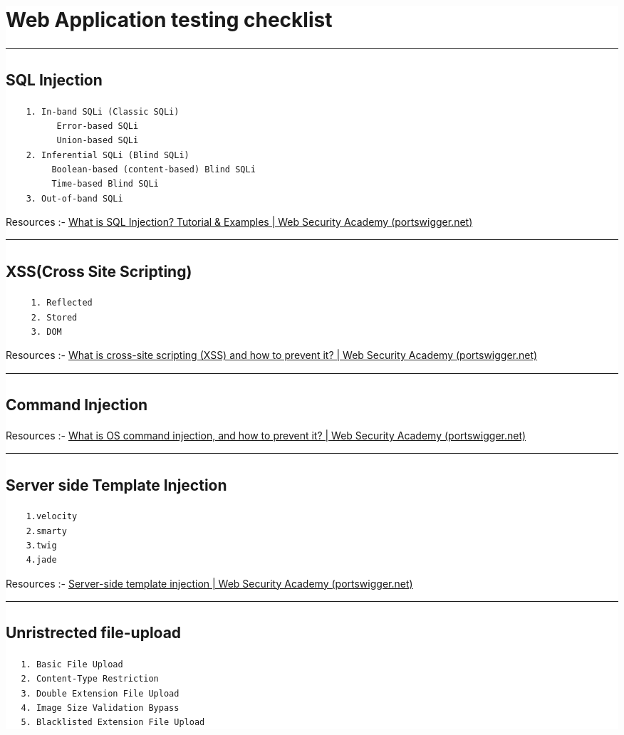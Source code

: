 # Web Application testing checklist
                                             
___
## SQL Injection
        1. In-band SQLi (Classic SQLi)
		      Error-based SQLi
			  Union-based SQLi
	    2. Inferential SQLi (Blind SQLi)
		     Boolean-based (content-based) Blind SQLi
			 Time-based Blind SQLi
	    3. Out-of-band SQLi
 
 Resources :-
 [What is SQL Injection? Tutorial & Examples | Web Security Academy (portswigger.net)](https://portswigger.net/web-security/sql-injection)
___

## XSS(Cross Site Scripting)
         1. Reflected 
		 2. Stored
		 3. DOM
		 
Resources :-
[What is cross-site scripting (XSS) and how to prevent it? | Web Security Academy (portswigger.net)](https://portswigger.net/web-security/cross-site-scripting)            
___

## Command Injection 
 Resources :-
 [What is OS command injection, and how to prevent it? | Web Security Academy (portswigger.net)](https://portswigger.net/web-security/os-command-injection)
___

## Server side Template Injection
        1.velocity
		2.smarty
		3.twig
		4.jade
	
Resources :- [Server-side template injection | Web Security Academy (portswigger.net)](https://portswigger.net/web-security/server-side-template-injection)
___
 
 ## Unristrected file-upload
  
       1. Basic File Upload
       2. Content-Type Restriction
       3. Double Extension File Upload
       4. Image Size Validation Bypass
       5. Blacklisted Extension File Upload
		